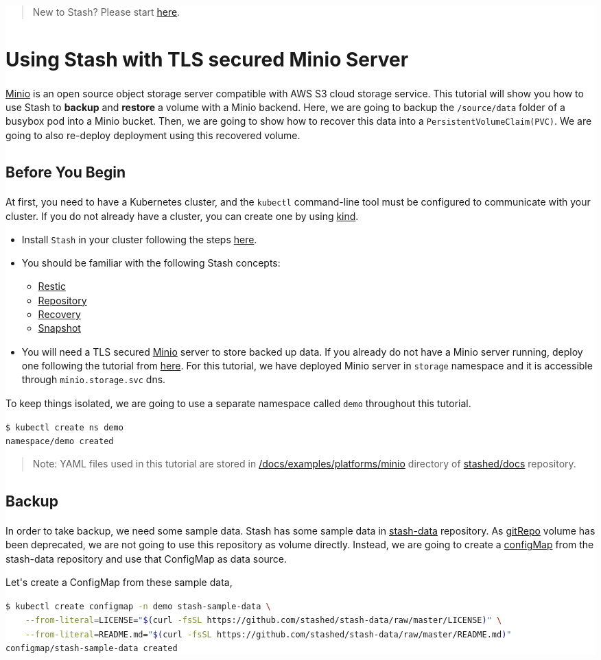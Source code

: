 
> New to Stash? Please start [here](/docs/v2020.09.29/concepts/README).

# Using Stash with TLS secured Minio Server

[Minio](https://minio.io/) is an open source object storage server compatible with AWS S3 cloud storage service. This tutorial will show you how to use Stash to **backup** and **restore** a volume with a Minio backend. Here, we are going to backup the `/source/data` folder of a busybox pod into a Minio bucket. Then, we are going to show how to recover this data into a `PersistentVolumeClaim(PVC)`. We are going to also re-deploy deployment using this recovered volume.

## Before You Begin

At first, you need to have a Kubernetes cluster, and the `kubectl` command-line tool must be configured to communicate with your cluster. If you do not already have a cluster, you can create one by using [kind](https://kind.sigs.k8s.io/docs/user/quick-start/).

- Install `Stash` in your cluster following the steps [here](/docs/v2020.09.29/setup/README).

- You should be familiar with the following Stash concepts:
  - [Restic](/docs/v2020.09.29/concepts/crds/v1alpha1/restic)
  - [Repository](/docs/v2020.09.29/concepts/crds/repository)
  - [Recovery](/docs/v2020.09.29/concepts/crds/v1alpha1/recovery)
  - [Snapshot](/docs/v2020.09.29/concepts/crds/snapshot)

- You will need a TLS secured [Minio](https://docs.minio.io/) server to store backed up data. If you already do not have a Minio server running, deploy one following the tutorial from [here](https://github.com/appscode/third-party-tools/blob/master/storage/minio/README.md). For this tutorial, we have deployed Minio server in `storage` namespace and it is accessible through `minio.storage.svc` dns.

To keep things isolated, we are going to use a separate namespace called `demo` throughout this tutorial.

```bash
$ kubectl create ns demo
namespace/demo created
```

>Note: YAML files used in this tutorial are stored in [/docs/examples/platforms/minio](/docs/v2020.09.29/examples/platforms/minio) directory of [stashed/docs](https://github.com/stashed/docs) repository.

## Backup

In order to take backup, we need some sample data. Stash has some sample data in [stash-data](https://github.com/stashed/stash-data) repository. As [gitRepo](https://kubernetes.io/docs/concepts/storage/volumes/#gitrepo) volume has been deprecated, we are not going to use this repository as volume directly. Instead, we are going to create a [configMap](https://kubernetes.io/docs/concepts/storage/volumes/#configmap) from the stash-data repository and use that ConfigMap as data source.

Let's create a ConfigMap from these sample data,

```bash
$ kubectl create configmap -n demo stash-sample-data \
	--from-literal=LICENSE="$(curl -fsSL https://github.com/stashed/stash-data/raw/master/LICENSE)" \
	--from-literal=README.md="$(curl -fsSL https://github.com/stashed/stash-data/raw/master/README.md)"
configmap/stash-sample-data created
```
